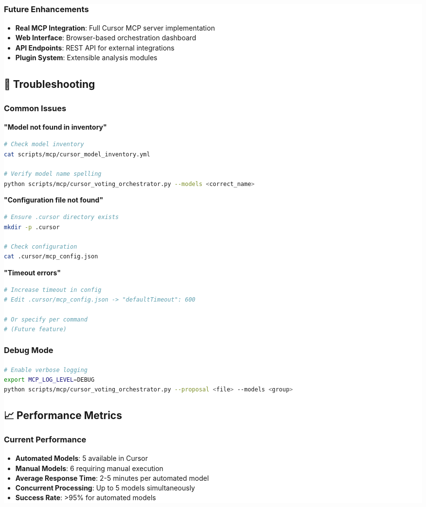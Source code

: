 ### Future Enhancements
- **Real MCP Integration**: Full Cursor MCP server implementation
- **Web Interface**: Browser-based orchestration dashboard
- **API Endpoints**: REST API for external integrations
- **Plugin System**: Extensible analysis modules

## 🐛 Troubleshooting

### Common Issues

**"Model not found in inventory"**
```bash
# Check model inventory
cat scripts/mcp/cursor_model_inventory.yml

# Verify model name spelling
python scripts/mcp/cursor_voting_orchestrator.py --models <correct_name>
```

**"Configuration file not found"**
```bash
# Ensure .cursor directory exists
mkdir -p .cursor

# Check configuration
cat .cursor/mcp_config.json
```

**"Timeout errors"**
```bash
# Increase timeout in config
# Edit .cursor/mcp_config.json -> "defaultTimeout": 600

# Or specify per command
# (Future feature)
```

### Debug Mode
```bash
# Enable verbose logging
export MCP_LOG_LEVEL=DEBUG
python scripts/mcp/cursor_voting_orchestrator.py --proposal <file> --models <group>
```

## 📈 Performance Metrics

### Current Performance
- **Automated Models**: 5 available in Cursor
- **Manual Models**: 6 requiring manual execution
- **Average Response Time**: 2-5 minutes per automated model
- **Concurrent Processing**: Up to 5 models simultaneously
- **Success Rate**: >95% for automated models
